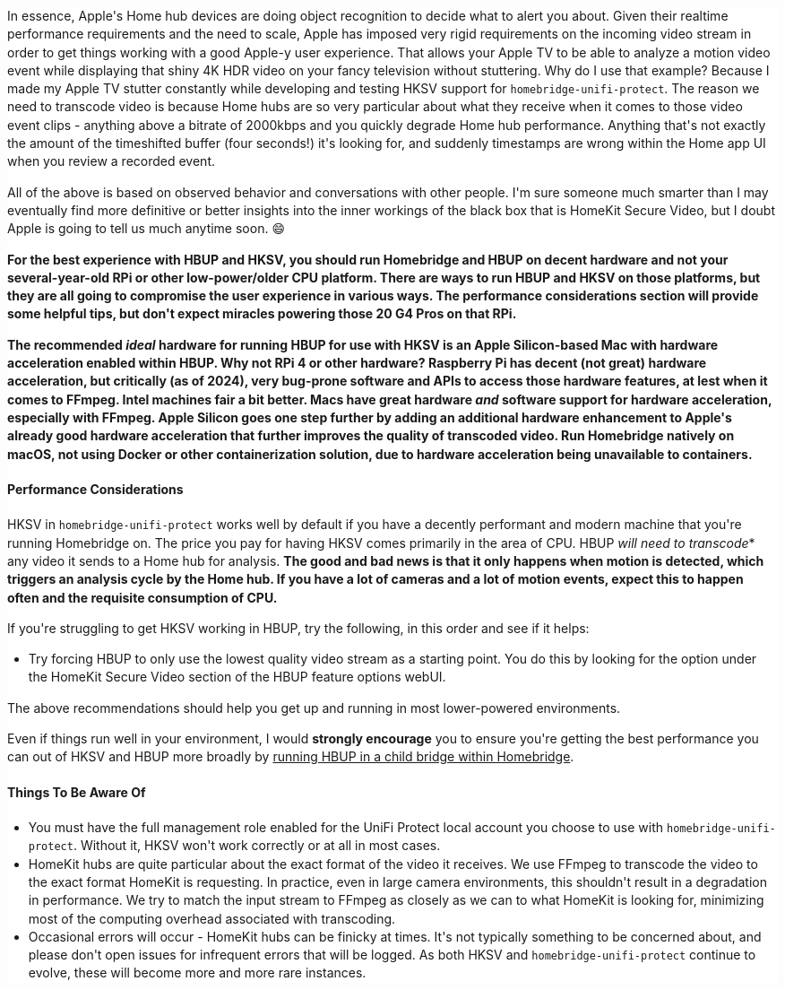 In essence, Apple's Home hub devices are doing object recognition to decide what to alert you about. Given their realtime performance requirements and the need to scale, Apple has imposed very rigid requirements on the incoming video stream in order to get things working with a good Apple-y user experience. That allows your Apple TV to be able to analyze a motion video event while displaying that shiny 4K HDR video on your fancy television without stuttering. Why do I use that example? Because I made my Apple TV stutter constantly while developing and testing HKSV support for `homebridge-unifi-protect`. The reason we need to transcode video is because Home hubs are so very particular about what they receive when it comes to those video event clips - anything above a bitrate of 2000kbps and you quickly degrade Home hub performance. Anything that's not exactly the amount of the timeshifted buffer (four seconds!) it's looking for, and suddenly timestamps are wrong within the Home app UI when you review a recorded event.

All of the above is based on observed behavior and conversations with other people. I'm sure someone much smarter than I may eventually find more definitive or better insights into the inner workings of the black box that is HomeKit Secure Video, but I doubt Apple is going to tell us much anytime soon. 😄

**For the best experience with HBUP and HKSV, you should run Homebridge and HBUP on decent hardware and not your several-year-old RPi or other low-power/older CPU platform. There are ways to run HBUP and HKSV on those platforms, but they are all going to compromise the user experience in various ways. The performance considerations section will provide some helpful tips, but don't expect miracles powering those 20 G4 Pros on that RPi.**

**The recommended *ideal* hardware for running HBUP for use with HKSV is an Apple Silicon-based Mac with hardware acceleration enabled within HBUP. Why not RPi 4 or other hardware? Raspberry Pi has decent (not great) hardware acceleration, but critically (as of 2024), very bug-prone software and APIs to access those hardware features, at lest when it comes to FFmpeg. Intel machines fair a bit better. Macs have great hardware *and* software support for hardware acceleration, especially with FFmpeg. Apple Silicon goes one step further by adding an additional hardware enhancement to Apple's already good hardware acceleration that further improves the quality of transcoded video. Run Homebridge natively on macOS, not using Docker or other containerization solution, due to hardware acceleration being unavailable to containers.**

#### Performance Considerations
HKSV in `homebridge-unifi-protect` works well by default if you have a decently performant and modern machine that you're running Homebridge on. The price you pay for having HKSV comes primarily in the area of CPU. HBUP *will need to transcode** any video it sends to a Home hub for analysis. **The good and bad news is that it only happens when motion is detected, which triggers an analysis cycle by the Home hub. If you have a lot of cameras and a lot of motion events, expect this to happen often and the requisite consumption of CPU.**

If you're struggling to get HKSV working in HBUP, try the following, in this order and see if it helps:

  * Try forcing HBUP to only use the lowest quality video stream as a starting point. You do this by looking for the option under the HomeKit Secure Video section of the HBUP feature options webUI.

The above recommendations should help you get up and running in most lower-powered environments.

Even if things run well in your environment, I would **strongly encourage** you to ensure you're getting the best performance you can out of HKSV and HBUP more broadly by [running HBUP in a child bridge within Homebridge](https://github.com/hjdhjd/homebridge-unifi-protect/blob/main/docs/BestPractices.md#homebridge).

#### Things To Be Aware Of
  * You must have the full management role enabled for the UniFi Protect local account you choose to use with `homebridge-unifi-protect`. Without it, HKSV won't work correctly or at all in most cases.
  * HomeKit hubs are quite particular about the exact format of the video it receives. We use FFmpeg to transcode the video to the exact format HomeKit is requesting. In practice, even in large camera environments, this shouldn't result in a degradation in performance. We try to match the input stream to FFmpeg as closely as we can to what HomeKit is looking for, minimizing most of the computing overhead associated with transcoding.
  * Occasional errors will occur - HomeKit hubs can be finicky at times. It's not typically something to be concerned about, and please don't open issues for infrequent errors that will be logged. As both HKSV and `homebridge-unifi-protect` continue to evolve, these will become more and more rare instances.
